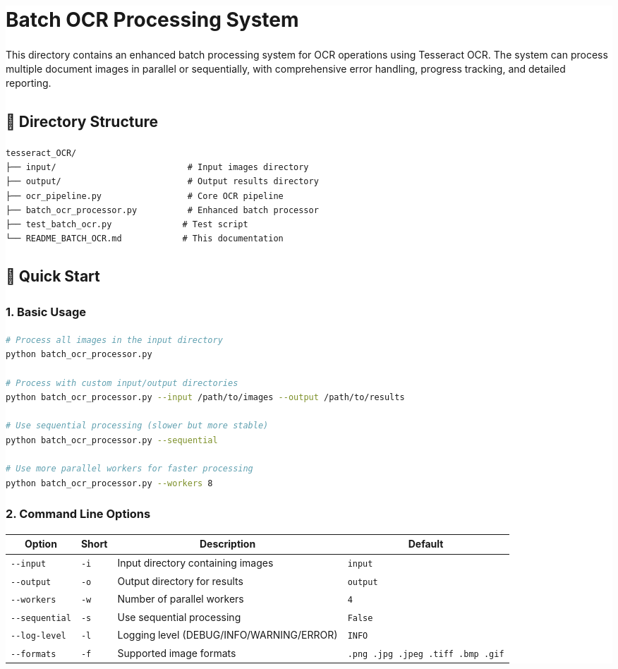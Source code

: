 # Batch OCR Processing System

This directory contains an enhanced batch processing system for OCR operations using Tesseract OCR. The system can process multiple document images in parallel or sequentially, with comprehensive error handling, progress tracking, and detailed reporting.

## 📁 Directory Structure

```
tesseract_OCR/
├── input/                          # Input images directory
├── output/                         # Output results directory
├── ocr_pipeline.py                 # Core OCR pipeline
├── batch_ocr_processor.py          # Enhanced batch processor
├── test_batch_ocr.py              # Test script
└── README_BATCH_OCR.md            # This documentation
```

## 🚀 Quick Start

### 1. Basic Usage

```bash
# Process all images in the input directory
python batch_ocr_processor.py

# Process with custom input/output directories
python batch_ocr_processor.py --input /path/to/images --output /path/to/results

# Use sequential processing (slower but more stable)
python batch_ocr_processor.py --sequential

# Use more parallel workers for faster processing
python batch_ocr_processor.py --workers 8
```

### 2. Command Line Options

| Option | Short | Description | Default |
|--------|-------|-------------|---------|
| `--input` | `-i` | Input directory containing images | `input` |
| `--output` | `-o` | Output directory for results | `output` |
| `--workers` | `-w` | Number of parallel workers | `4` |
| `--sequential` | `-s` | Use sequential processing | `False` |
| `--log-level` | `-l` | Logging level (DEBUG/INFO/WARNING/ERROR) | `INFO` |
| `--formats` | `-f` | Supported image formats | `.png .jpg .jpeg .tiff .bmp .gif` |
